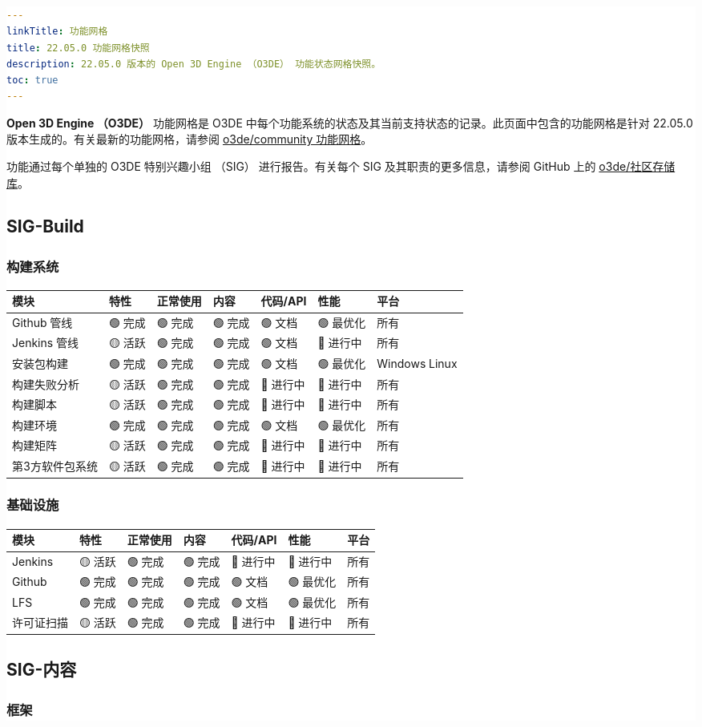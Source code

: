 ```yaml
---
linkTitle: 功能网格
title: 22.05.0 功能网格快照
description: 22.05.0 版本的 Open 3D Engine （O3DE） 功能状态网格快照。
toc: true
---
```


**Open 3D Engine （O3DE）** 功能网格是 O3DE 中每个功能系统的状态及其当前支持状态的记录。此页面中包含的功能网格是针对 22.05.0 版本生成的。有关最新的功能网格，请参阅 [o3de/community 功能网格](https://o3de.github.io/community/features/form.html)。

功能通过每个单独的 O3DE 特别兴趣小组 （SIG） 进行报告。有关每个 SIG 及其职责的更多信息，请参阅 GitHub 上的 [o3de/社区存储库](https://github.com/o3de/community/)。
 
## SIG-Build 

### 构建系统

| 模块 | 特性 | 正常使用 | 内容 | 代码/API | 性能 | 平台 |
| :-- | :--- | :--- | :--- | :--- | :--- | :--- |
| Github 管线 | 🟢 完成 | 🟢 完成 | 🟢 完成 | 🟢 文档 | 🟢 最优化 | 所有  |
| Jenkins 管线 | 🟡 活跃 | 🟢 完成 | 🟢 完成 | 🟢 文档 | 🔵 进行中 | 所有  |
| 安装包构建 | 🟢 完成 | 🟢 完成 | 🟢 完成 | 🟢 文档 | 🟢 最优化 | Windows Linux  |
| 构建失败分析 | 🟡 活跃 | 🟢 完成 | 🟢 完成 | 🔵 进行中 | 🔵 进行中 | 所有  |
| 构建脚本 | 🟡 活跃 | 🟢 完成 | 🟢 完成 | 🔵 进行中 | 🔵 进行中 | 所有  |
| 构建环境 | 🟢 完成 | 🟢 完成 | 🟢 完成 | 🟢 文档 | 🟢 最优化 | 所有  |
| 构建矩阵 | 🟡 活跃 | 🟢 完成 | 🟢 完成 | 🔵 进行中 | 🔵 进行中 | 所有  |
| 第3方软件包系统 | 🟡 活跃 | 🟢 完成 | 🟢 完成 | 🔵 进行中 | 🔵 进行中 | 所有  |

### 基础设施 

| 模块 | 特性 | 正常使用 | 内容 | 代码/API | 性能 | 平台 |
| :-- | :--- | :--- | :--- | :--- | :--- | :--- |
| Jenkins | 🟡 活跃 | 🟢 完成 | 🟢 完成 | 🔵 进行中 | 🔵 进行中 | 所有  |
| Github | 🟢 完成 | 🟢 完成 | 🟢 完成 | 🟢 文档 | 🟢 最优化 | 所有  |
| LFS | 🟢 完成 | 🟢 完成 | 🟢 完成 | 🟢 文档 | 🟢 最优化 | 所有  |
| 许可证扫描 | 🟡 活跃 | 🟢 完成 | 🟢 完成 | 🔵 进行中 | 🔵 进行中 | 所有  |

## SIG-内容 

### 框架 
